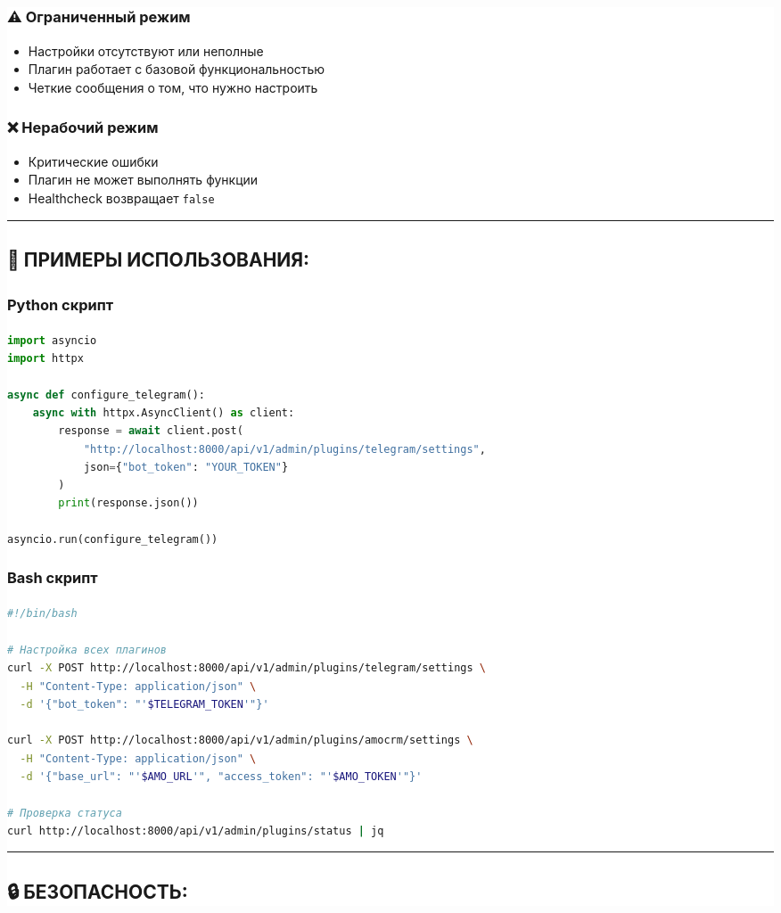 ### ⚠️ **Ограниченный режим**
- Настройки отсутствуют или неполные
- Плагин работает с базовой функциональностью
- Четкие сообщения о том, что нужно настроить

### ❌ **Нерабочий режим**
- Критические ошибки
- Плагин не может выполнять функции
- Healthcheck возвращает `false`

---

## 📝 **ПРИМЕРЫ ИСПОЛЬЗОВАНИЯ:**

### Python скрипт
```python
import asyncio
import httpx

async def configure_telegram():
    async with httpx.AsyncClient() as client:
        response = await client.post(
            "http://localhost:8000/api/v1/admin/plugins/telegram/settings",
            json={"bot_token": "YOUR_TOKEN"}
        )
        print(response.json())

asyncio.run(configure_telegram())
```

### Bash скрипт
```bash
#!/bin/bash

# Настройка всех плагинов
curl -X POST http://localhost:8000/api/v1/admin/plugins/telegram/settings \
  -H "Content-Type: application/json" \
  -d '{"bot_token": "'$TELEGRAM_TOKEN'"}'

curl -X POST http://localhost:8000/api/v1/admin/plugins/amocrm/settings \
  -H "Content-Type: application/json" \
  -d '{"base_url": "'$AMO_URL'", "access_token": "'$AMO_TOKEN'"}'

# Проверка статуса
curl http://localhost:8000/api/v1/admin/plugins/status | jq
```

---

## 🔒 **БЕЗОПАСНОСТЬ:**
